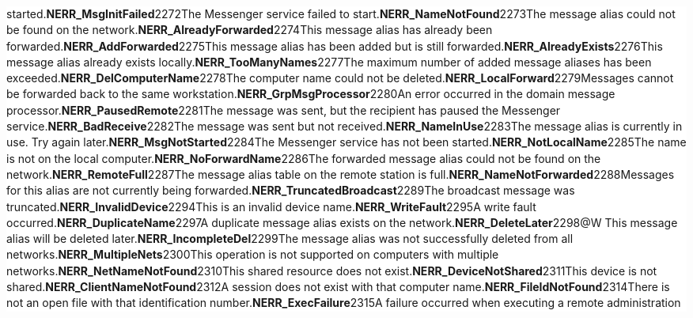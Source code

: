 started.</td></tr><tr><td /><td target="F:DevCase.Interop.Unmanaged.Win32.Enums.NetworkErrorCode.NERR_MsgInitFailed">**NERR_MsgInitFailed**</td><td>2272</td><td>The Messenger service failed to start.</td></tr><tr><td /><td target="F:DevCase.Interop.Unmanaged.Win32.Enums.NetworkErrorCode.NERR_NameNotFound">**NERR_NameNotFound**</td><td>2273</td><td>The message alias could not be found on the network.</td></tr><tr><td /><td target="F:DevCase.Interop.Unmanaged.Win32.Enums.NetworkErrorCode.NERR_AlreadyForwarded">**NERR_AlreadyForwarded**</td><td>2274</td><td>This message alias has already been forwarded.</td></tr><tr><td /><td target="F:DevCase.Interop.Unmanaged.Win32.Enums.NetworkErrorCode.NERR_AddForwarded">**NERR_AddForwarded**</td><td>2275</td><td>This message alias has been added but is still forwarded.</td></tr><tr><td /><td target="F:DevCase.Interop.Unmanaged.Win32.Enums.NetworkErrorCode.NERR_AlreadyExists">**NERR_AlreadyExists**</td><td>2276</td><td>This message alias already exists locally.</td></tr><tr><td /><td target="F:DevCase.Interop.Unmanaged.Win32.Enums.NetworkErrorCode.NERR_TooManyNames">**NERR_TooManyNames**</td><td>2277</td><td>The maximum number of added message aliases has been exceeded.</td></tr><tr><td /><td target="F:DevCase.Interop.Unmanaged.Win32.Enums.NetworkErrorCode.NERR_DelComputerName">**NERR_DelComputerName**</td><td>2278</td><td>The computer name could not be deleted.</td></tr><tr><td /><td target="F:DevCase.Interop.Unmanaged.Win32.Enums.NetworkErrorCode.NERR_LocalForward">**NERR_LocalForward**</td><td>2279</td><td>Messages cannot be forwarded back to the same workstation.</td></tr><tr><td /><td target="F:DevCase.Interop.Unmanaged.Win32.Enums.NetworkErrorCode.NERR_GrpMsgProcessor">**NERR_GrpMsgProcessor**</td><td>2280</td><td>An error occurred in the domain message processor.</td></tr><tr><td /><td target="F:DevCase.Interop.Unmanaged.Win32.Enums.NetworkErrorCode.NERR_PausedRemote">**NERR_PausedRemote**</td><td>2281</td><td>The message was sent, but the recipient has paused the Messenger service.</td></tr><tr><td /><td target="F:DevCase.Interop.Unmanaged.Win32.Enums.NetworkErrorCode.NERR_BadReceive">**NERR_BadReceive**</td><td>2282</td><td>The message was sent but not received.</td></tr><tr><td /><td target="F:DevCase.Interop.Unmanaged.Win32.Enums.NetworkErrorCode.NERR_NameInUse">**NERR_NameInUse**</td><td>2283</td><td>The message alias is currently in use. Try again later.</td></tr><tr><td /><td target="F:DevCase.Interop.Unmanaged.Win32.Enums.NetworkErrorCode.NERR_MsgNotStarted">**NERR_MsgNotStarted**</td><td>2284</td><td>The Messenger service has not been started.</td></tr><tr><td /><td target="F:DevCase.Interop.Unmanaged.Win32.Enums.NetworkErrorCode.NERR_NotLocalName">**NERR_NotLocalName**</td><td>2285</td><td>The name is not on the local computer.</td></tr><tr><td /><td target="F:DevCase.Interop.Unmanaged.Win32.Enums.NetworkErrorCode.NERR_NoForwardName">**NERR_NoForwardName**</td><td>2286</td><td>The forwarded message alias could not be found on the network.</td></tr><tr><td /><td target="F:DevCase.Interop.Unmanaged.Win32.Enums.NetworkErrorCode.NERR_RemoteFull">**NERR_RemoteFull**</td><td>2287</td><td>The message alias table on the remote station is full.</td></tr><tr><td /><td target="F:DevCase.Interop.Unmanaged.Win32.Enums.NetworkErrorCode.NERR_NameNotForwarded">**NERR_NameNotForwarded**</td><td>2288</td><td>Messages for this alias are not currently being forwarded.</td></tr><tr><td /><td target="F:DevCase.Interop.Unmanaged.Win32.Enums.NetworkErrorCode.NERR_TruncatedBroadcast">**NERR_TruncatedBroadcast**</td><td>2289</td><td>The broadcast message was truncated.</td></tr><tr><td /><td target="F:DevCase.Interop.Unmanaged.Win32.Enums.NetworkErrorCode.NERR_InvalidDevice">**NERR_InvalidDevice**</td><td>2294</td><td>This is an invalid device name.</td></tr><tr><td /><td target="F:DevCase.Interop.Unmanaged.Win32.Enums.NetworkErrorCode.NERR_WriteFault">**NERR_WriteFault**</td><td>2295</td><td>A write fault occurred.</td></tr><tr><td /><td target="F:DevCase.Interop.Unmanaged.Win32.Enums.NetworkErrorCode.NERR_DuplicateName">**NERR_DuplicateName**</td><td>2297</td><td>A duplicate message alias exists on the network.</td></tr><tr><td /><td target="F:DevCase.Interop.Unmanaged.Win32.Enums.NetworkErrorCode.NERR_DeleteLater">**NERR_DeleteLater**</td><td>2298</td><td>@W This message alias will be deleted later.</td></tr><tr><td /><td target="F:DevCase.Interop.Unmanaged.Win32.Enums.NetworkErrorCode.NERR_IncompleteDel">**NERR_IncompleteDel**</td><td>2299</td><td>The message alias was not successfully deleted from all networks.</td></tr><tr><td /><td target="F:DevCase.Interop.Unmanaged.Win32.Enums.NetworkErrorCode.NERR_MultipleNets">**NERR_MultipleNets**</td><td>2300</td><td>This operation is not supported on computers with multiple networks.</td></tr><tr><td /><td target="F:DevCase.Interop.Unmanaged.Win32.Enums.NetworkErrorCode.NERR_NetNameNotFound">**NERR_NetNameNotFound**</td><td>2310</td><td>This shared resource does not exist.</td></tr><tr><td /><td target="F:DevCase.Interop.Unmanaged.Win32.Enums.NetworkErrorCode.NERR_DeviceNotShared">**NERR_DeviceNotShared**</td><td>2311</td><td>This device is not shared.</td></tr><tr><td /><td target="F:DevCase.Interop.Unmanaged.Win32.Enums.NetworkErrorCode.NERR_ClientNameNotFound">**NERR_ClientNameNotFound**</td><td>2312</td><td>A session does not exist with that computer name.</td></tr><tr><td /><td target="F:DevCase.Interop.Unmanaged.Win32.Enums.NetworkErrorCode.NERR_FileIdNotFound">**NERR_FileIdNotFound**</td><td>2314</td><td>There is not an open file with that identification number.</td></tr><tr><td /><td target="F:DevCase.Interop.Unmanaged.Win32.Enums.NetworkErrorCode.NERR_ExecFailure">**NERR_ExecFailure**</td><td>2315</td><td>A failure occurred when executing a remote administration